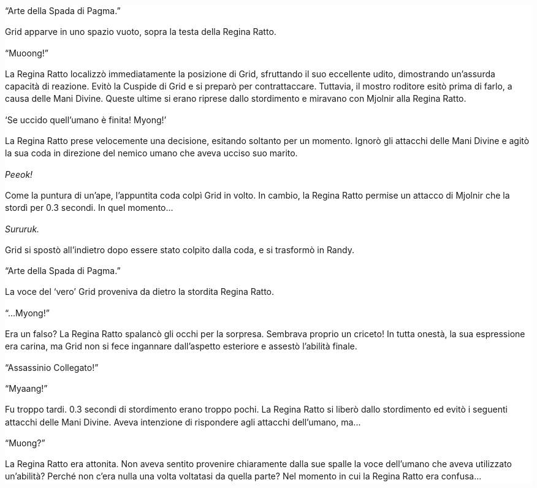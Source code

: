 
“Arte della Spada di Pagma.”


Grid apparve in uno spazio vuoto, sopra la testa della Regina Ratto.


“Muoong!”


La Regina Ratto localizzò immediatamente la posizione di Grid, sfruttando il suo eccellente udito, dimostrando un’assurda capacità di reazione. Evitò la Cuspide di Grid e si preparò per contrattaccare. Tuttavia, il mostro roditore esitò prima di farlo, a causa delle Mani Divine. Queste ultime si erano riprese dallo stordimento e miravano con Mjolnir alla Regina Ratto.


‘Se uccido quell’umano è finita! Myong!’


La Regina Ratto prese velocemente una decisione, esitando soltanto per un momento. Ignorò gli attacchi delle Mani Divine e agitò la sua coda in direzione del nemico umano che aveva ucciso suo marito.


<i>Peeok!</i>


Come la puntura di un’ape, l’appuntita coda colpì Grid in volto. In cambio, la Regina Ratto permise un attacco di Mjolnir che la stordì per 0.3 secondi. In quel momento...


<i>Sururuk.</i>


Grid si spostò all’indietro dopo essere stato colpito dalla coda, e si trasformò in Randy.


“Arte della Spada di Pagma.”


La voce del ‘vero’ Grid proveniva da dietro la stordita Regina Ratto.


“...Myong!”


Era un falso? La Regina Ratto spalancò gli occhi per la sorpresa. Sembrava proprio un criceto! In tutta onestà, la sua espressione era carina, ma Grid non si fece ingannare dall’aspetto esteriore e assestò l’abilità finale.


“Assassinio Collegato!”


“Myaang!”


Fu troppo tardi. 0.3 secondi di stordimento erano troppo pochi. La Regina Ratto si liberò dallo stordimento ed evitò i seguenti attacchi delle Mani Divine. Aveva intenzione di rispondere agli attacchi dell’umano, ma...


“Muong?”


La Regina Ratto era attonita. Non aveva sentito provenire chiaramente dalla sue spalle la voce dell’umano che aveva utilizzato un’abilità? Perché non c’era nulla una volta voltatasi da quella parte? Nel momento in cui la Regina Ratto era confusa...
